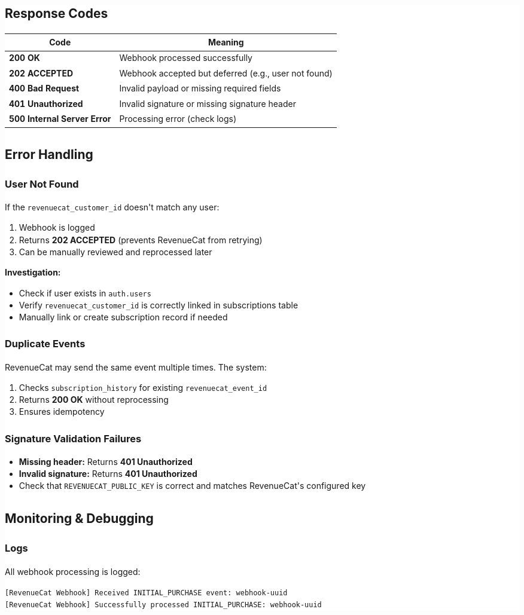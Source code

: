 ## Response Codes

| Code | Meaning |
|------|---------|
| **200 OK** | Webhook processed successfully |
| **202 ACCEPTED** | Webhook accepted but deferred (e.g., user not found) |
| **400 Bad Request** | Invalid payload or missing required fields |
| **401 Unauthorized** | Invalid signature or missing signature header |
| **500 Internal Server Error** | Processing error (check logs) |

## Error Handling

### User Not Found

If the `revenuecat_customer_id` doesn't match any user:

1. Webhook is logged
2. Returns **202 ACCEPTED** (prevents RevenueCat from retrying)
3. Can be manually reviewed and reprocessed later

**Investigation:**
- Check if user exists in `auth.users`
- Verify `revenuecat_customer_id` is correctly linked in subscriptions table
- Manually link or create subscription record if needed

### Duplicate Events

RevenueCat may send the same event multiple times. The system:

1. Checks `subscription_history` for existing `revenuecat_event_id`
2. Returns **200 OK** without reprocessing
3. Ensures idempotency

### Signature Validation Failures

- **Missing header:** Returns **401 Unauthorized**
- **Invalid signature:** Returns **401 Unauthorized**
- Check that `REVENUECAT_PUBLIC_KEY` is correct and matches RevenueCat's configured key

## Monitoring & Debugging

### Logs

All webhook processing is logged:

```
[RevenueCat Webhook] Received INITIAL_PURCHASE event: webhook-uuid
[RevenueCat Webhook] Successfully processed INITIAL_PURCHASE: webhook-uuid
```
